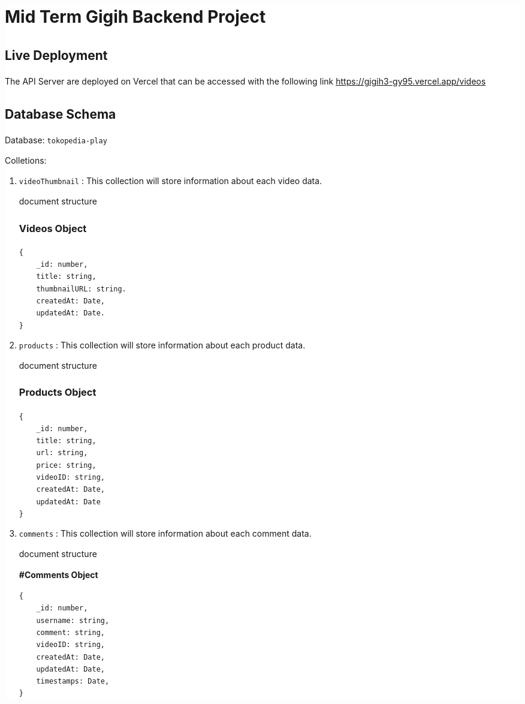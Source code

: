 # Mid Term Gigih Backend Project


## Live Deployment
The API Server are deployed on Vercel that can be accessed with the following link https://gigih3-gy95.vercel.app/videos
## Database Schema
Database: `tokopedia-play`

Colletions:
1. `videoThumbnail` : This collection will store information about each video data.

    document structure
    
    ### Videos Object
    ```
    {
        _id: number,
        title: string,
        thumbnailURL: string.
        createdAt: Date,
        updatedAt: Date.
    }
    ```

2. `products` : This collection will store information about each product data.

    document structure
    
    ### Products Object
    ```
    {
        _id: number,
        title: string,
        url: string,
        price: string,
        videoID: string,
        createdAt: Date,
        updatedAt: Date        
    }
    ```

3. `comments` : This collection will store information about each comment data.

    document structure
    
    **#Comments Object**
    ```
    {
        _id: number,
        username: string,
        comment: string,
        videoID: string,
        createdAt: Date,
        updatedAt: Date,
        timestamps: Date,
    }
    ```
